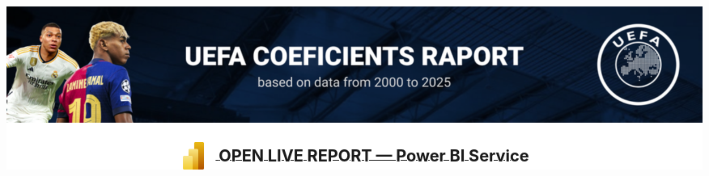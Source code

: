 
<p align="center">
  <img src="baner.png" alt="Project banner" width="100%" />
</p>


<p align="center" style="margin-top:18px">
  <a href="https://app.powerbi.com/view?r=eyJrIjoiYzk0MTQ5MWEtMTE1Yy00ZGI0LWE2MzctNjBlZGRiMzI0ZjBkIiwidCI6IjVhNDZhNzkxLTk4MTQtNDlmNC05YTM0LTE4OGU2ZTRjMmM3YiJ9&pageName=c6f3abe677e68e7d004d&fbclid=IwY2xjawMsCptleHRuA2FlbQIxMABicmlkETFUYVJDVjdYRkJKcU5iczRYAR6a2cKnF19ZUHmJ8QnL1lRyy8zWomcLIKKA9fRtS_cgH803XhlUroC77SCRVA_aem_4Sha8MswVPpyMZX3vbQ-rg" target="_blank" rel="noopener">
    <img src="Images/powerbi.png" alt="Power BI" width="34" style="vertical-align:middle; margin-right:10px;">
    <strong style="font-size:20px; vertical-align:middle;">OPEN LIVE REPORT — Power BI Service</strong>
  </a>